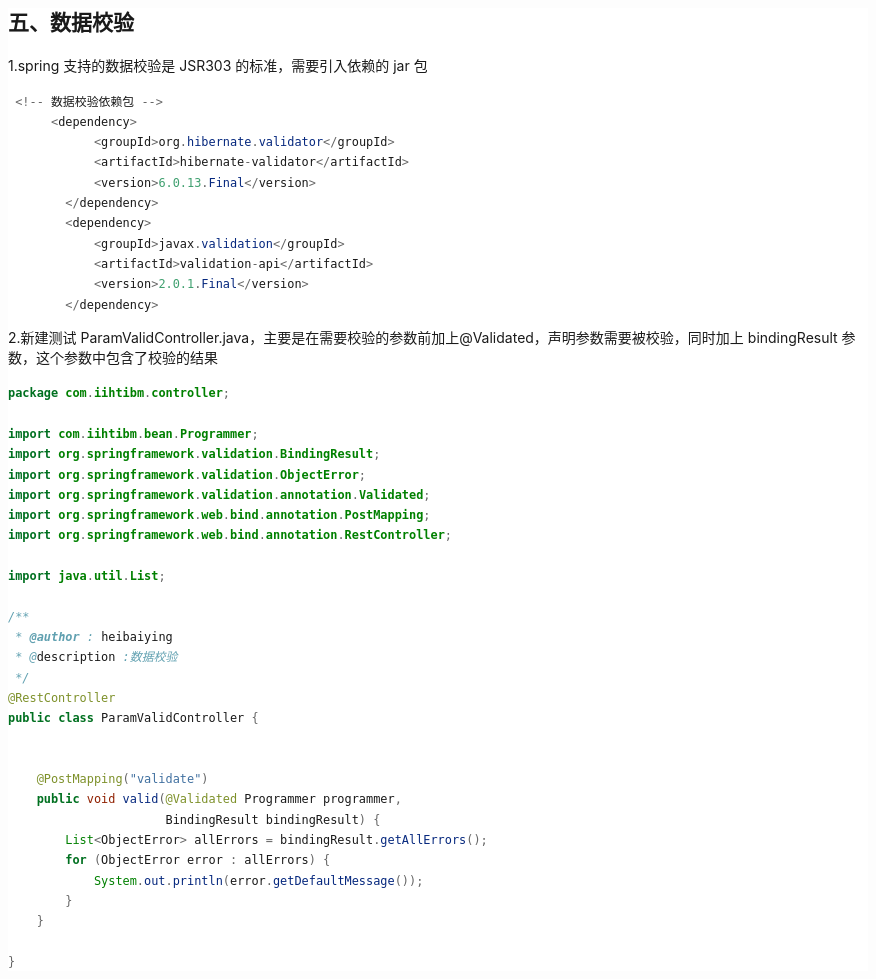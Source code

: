 

## 五、数据校验

1.spring 支持的数据校验是 JSR303 的标准，需要引入依赖的 jar 包

```java
 <!-- 数据校验依赖包 -->
      <dependency>
            <groupId>org.hibernate.validator</groupId>
            <artifactId>hibernate-validator</artifactId>
            <version>6.0.13.Final</version>
        </dependency>
        <dependency>
            <groupId>javax.validation</groupId>
            <artifactId>validation-api</artifactId>
            <version>2.0.1.Final</version>
        </dependency>
```

2.新建测试 ParamValidController.java，主要是在需要校验的参数前加上@Validated，声明参数需要被校验，同时加上 bindingResult 参数，这个参数中包含了校验的结果

```java
package com.iihtibm.controller;

import com.iihtibm.bean.Programmer;
import org.springframework.validation.BindingResult;
import org.springframework.validation.ObjectError;
import org.springframework.validation.annotation.Validated;
import org.springframework.web.bind.annotation.PostMapping;
import org.springframework.web.bind.annotation.RestController;

import java.util.List;

/**
 * @author : heibaiying
 * @description :数据校验
 */
@RestController
public class ParamValidController {


    @PostMapping("validate")
    public void valid(@Validated Programmer programmer,
                      BindingResult bindingResult) {
        List<ObjectError> allErrors = bindingResult.getAllErrors();
        for (ObjectError error : allErrors) {
            System.out.println(error.getDefaultMessage());
        }
    }

}

```
